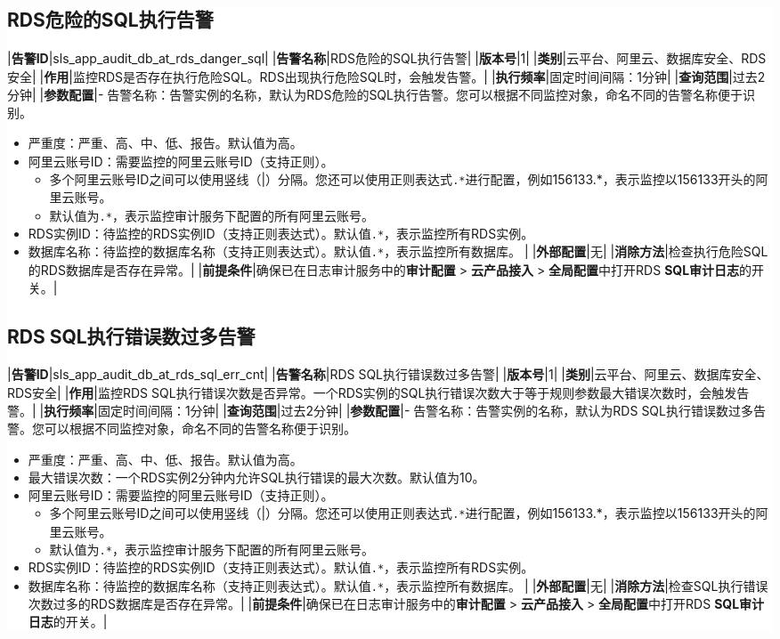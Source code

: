 ## RDS危险的SQL执行告警

|**告警ID**|sls\_app\_audit\_db\_at\_rds\_danger\_sql|
|**告警名称**|RDS危险的SQL执行告警|
|**版本号**|1|
|**类别**|云平台、阿里云、数据库安全、RDS安全|
|**作用**|监控RDS是否存在执行危险SQL。RDS出现执行危险SQL时，会触发告警。|
|**执行频率**|固定时间间隔：1分钟|
|**查询范围**|过去2分钟|
|**参数配置**|-   告警名称：告警实例的名称，默认为RDS危险的SQL执行告警。您可以根据不同监控对象，命名不同的告警名称便于识别。
-   严重度：严重、高、中、低、报告。默认值为高。
-   阿里云账号ID：需要监控的阿里云账号ID（支持正则）。
    -   多个阿里云账号ID之间可以使用竖线（\|）分隔。您还可以使用正则表达式`.*`进行配置，例如156133.\*，表示监控以156133开头的阿里云账号。
    -   默认值为`.*`，表示监控审计服务下配置的所有阿里云账号。
-   RDS实例ID：待监控的RDS实例ID（支持正则表达式）。默认值`.*`，表示监控所有RDS实例。
-   数据库名称：待监控的数据库名称（支持正则表达式）。默认值`.*`，表示监控所有数据库。 |
|**外部配置**|无|
|**消除方法**|检查执行危险SQL的RDS数据库是否存在异常。|
|**前提条件**|确保已在日志审计服务中的**审计配置** \> **云产品接入** \> **全局配置**中打开RDS **SQL审计日志**的开关。|

## RDS SQL执行错误数过多告警

|**告警ID**|sls\_app\_audit\_db\_at\_rds\_sql\_err\_cnt|
|**告警名称**|RDS SQL执行错误数过多告警|
|**版本号**|1|
|**类别**|云平台、阿里云、数据库安全、RDS安全|
|**作用**|监控RDS SQL执行错误次数是否异常。一个RDS实例的SQL执行错误次数大于等于规则参数最大错误次数时，会触发告警。|
|**执行频率**|固定时间间隔：1分钟|
|**查询范围**|过去2分钟|
|**参数配置**|-   告警名称：告警实例的名称，默认为RDS SQL执行错误数过多告警。您可以根据不同监控对象，命名不同的告警名称便于识别。
-   严重度：严重、高、中、低、报告。默认值为高。
-   最大错误次数：一个RDS实例2分钟内允许SQL执行错误的最大次数。默认值为10。
-   阿里云账号ID：需要监控的阿里云账号ID（支持正则）。
    -   多个阿里云账号ID之间可以使用竖线（\|）分隔。您还可以使用正则表达式`.*`进行配置，例如156133.\*，表示监控以156133开头的阿里云账号。
    -   默认值为`.*`，表示监控审计服务下配置的所有阿里云账号。
-   RDS实例ID：待监控的RDS实例ID（支持正则表达式）。默认值`.*`，表示监控所有RDS实例。
-   数据库名称：待监控的数据库名称（支持正则表达式）。默认值`.*`，表示监控所有数据库。 |
|**外部配置**|无|
|**消除方法**|检查SQL执行错误次数过多的RDS数据库是否存在异常。|
|**前提条件**|确保已在日志审计服务中的**审计配置** \> **云产品接入** \> **全局配置**中打开RDS **SQL审计日志**的开关。|

